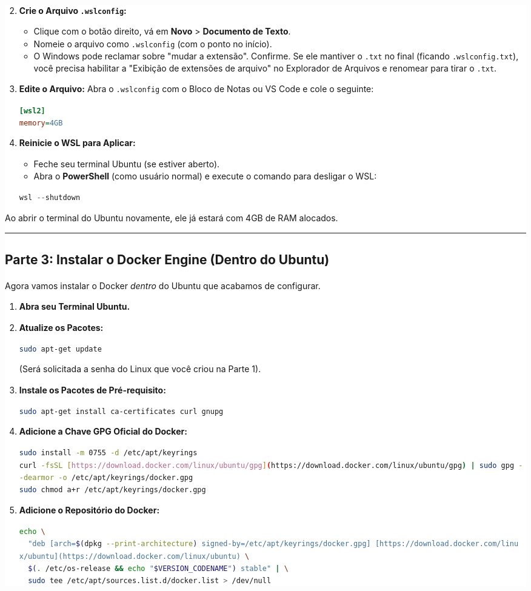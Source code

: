 2.  **Crie o Arquivo `.wslconfig`:**
    * Clique com o botão direito, vá em **Novo** > **Documento de Texto**.
    * Nomeie o arquivo como `.wslconfig` (com o ponto no início).
    * O Windows pode reclamar sobre "mudar a extensão". Confirme. Se ele mantiver o `.txt` no final (ficando `.wslconfig.txt`), você precisa habilitar a "Exibição de extensões de arquivo" no Explorador de Arquivos e renomear para tirar o `.txt`.

3.  **Edite o Arquivo:**
    Abra o `.wslconfig` com o Bloco de Notas ou VS Code e cole o seguinte:

    ```ini
    [wsl2]
    memory=4GB
    ```

4.  **Reinicie o WSL para Aplicar:**
    * Feche seu terminal Ubuntu (se estiver aberto).
    * Abra o **PowerShell** (como usuário normal) e execute o comando para desligar o WSL:

    ```powershell
    wsl --shutdown
    ```

Ao abrir o terminal do Ubuntu novamente, ele já estará com 4GB de RAM alocados.

---

## Parte 3: Instalar o Docker Engine (Dentro do Ubuntu)

Agora vamos instalar o Docker *dentro* do Ubuntu que acabamos de configurar.

1.  **Abra seu Terminal Ubuntu.**

2.  **Atualize os Pacotes:**
    ```bash
    sudo apt-get update
    ```
    (Será solicitada a senha do Linux que você criou na Parte 1).

3.  **Instale os Pacotes de Pré-requisito:**
    ```bash
    sudo apt-get install ca-certificates curl gnupg
    ```

4.  **Adicione a Chave GPG Oficial do Docker:**
    ```bash
    sudo install -m 0755 -d /etc/apt/keyrings
    curl -fsSL [https://download.docker.com/linux/ubuntu/gpg](https://download.docker.com/linux/ubuntu/gpg) | sudo gpg --dearmor -o /etc/apt/keyrings/docker.gpg
    sudo chmod a+r /etc/apt/keyrings/docker.gpg
    ```

5.  **Adicione o Repositório do Docker:**
    ```bash
    echo \
      "deb [arch=$(dpkg --print-architecture) signed-by=/etc/apt/keyrings/docker.gpg] [https://download.docker.com/linux/ubuntu](https://download.docker.com/linux/ubuntu) \
      $(. /etc/os-release && echo "$VERSION_CODENAME") stable" | \
      sudo tee /etc/apt/sources.list.d/docker.list > /dev/null
    ```
